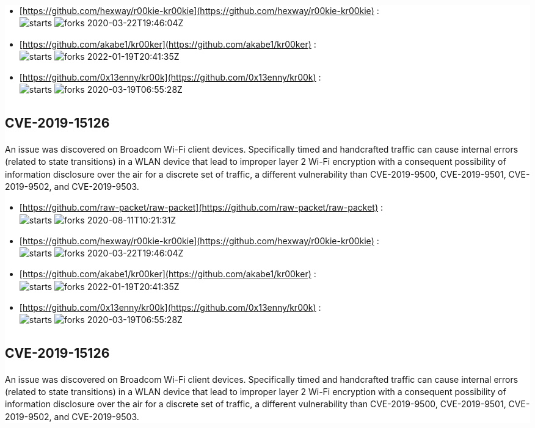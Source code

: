- [https://github.com/hexway/r00kie-kr00kie](https://github.com/hexway/r00kie-kr00kie) :  
![starts](https://img.shields.io/github/stars/hexway/r00kie-kr00kie.svg) 
![forks](https://img.shields.io/github/forks/hexway/r00kie-kr00kie.svg) 
2020-03-22T19:46:04Z

- [https://github.com/akabe1/kr00ker](https://github.com/akabe1/kr00ker) :  
![starts](https://img.shields.io/github/stars/akabe1/kr00ker.svg) 
![forks](https://img.shields.io/github/forks/akabe1/kr00ker.svg) 
2022-01-19T20:41:35Z

- [https://github.com/0x13enny/kr00k](https://github.com/0x13enny/kr00k) :  
![starts](https://img.shields.io/github/stars/0x13enny/kr00k.svg) 
![forks](https://img.shields.io/github/forks/0x13enny/kr00k.svg) 
2020-03-19T06:55:28Z

## CVE-2019-15126
 An issue was discovered on Broadcom Wi-Fi client devices. Specifically timed and handcrafted traffic can cause internal errors (related to state transitions) in a WLAN device that lead to improper layer 2 Wi-Fi encryption with a consequent possibility of information disclosure over the air for a discrete set of traffic, a different vulnerability than CVE-2019-9500, CVE-2019-9501, CVE-2019-9502, and CVE-2019-9503.

- [https://github.com/raw-packet/raw-packet](https://github.com/raw-packet/raw-packet) :  
![starts](https://img.shields.io/github/stars/raw-packet/raw-packet.svg) 
![forks](https://img.shields.io/github/forks/raw-packet/raw-packet.svg) 
2020-08-11T10:21:31Z

- [https://github.com/hexway/r00kie-kr00kie](https://github.com/hexway/r00kie-kr00kie) :  
![starts](https://img.shields.io/github/stars/hexway/r00kie-kr00kie.svg) 
![forks](https://img.shields.io/github/forks/hexway/r00kie-kr00kie.svg) 
2020-03-22T19:46:04Z

- [https://github.com/akabe1/kr00ker](https://github.com/akabe1/kr00ker) :  
![starts](https://img.shields.io/github/stars/akabe1/kr00ker.svg) 
![forks](https://img.shields.io/github/forks/akabe1/kr00ker.svg) 
2022-01-19T20:41:35Z

- [https://github.com/0x13enny/kr00k](https://github.com/0x13enny/kr00k) :  
![starts](https://img.shields.io/github/stars/0x13enny/kr00k.svg) 
![forks](https://img.shields.io/github/forks/0x13enny/kr00k.svg) 
2020-03-19T06:55:28Z

## CVE-2019-15126
 An issue was discovered on Broadcom Wi-Fi client devices. Specifically timed and handcrafted traffic can cause internal errors (related to state transitions) in a WLAN device that lead to improper layer 2 Wi-Fi encryption with a consequent possibility of information disclosure over the air for a discrete set of traffic, a different vulnerability than CVE-2019-9500, CVE-2019-9501, CVE-2019-9502, and CVE-2019-9503.

